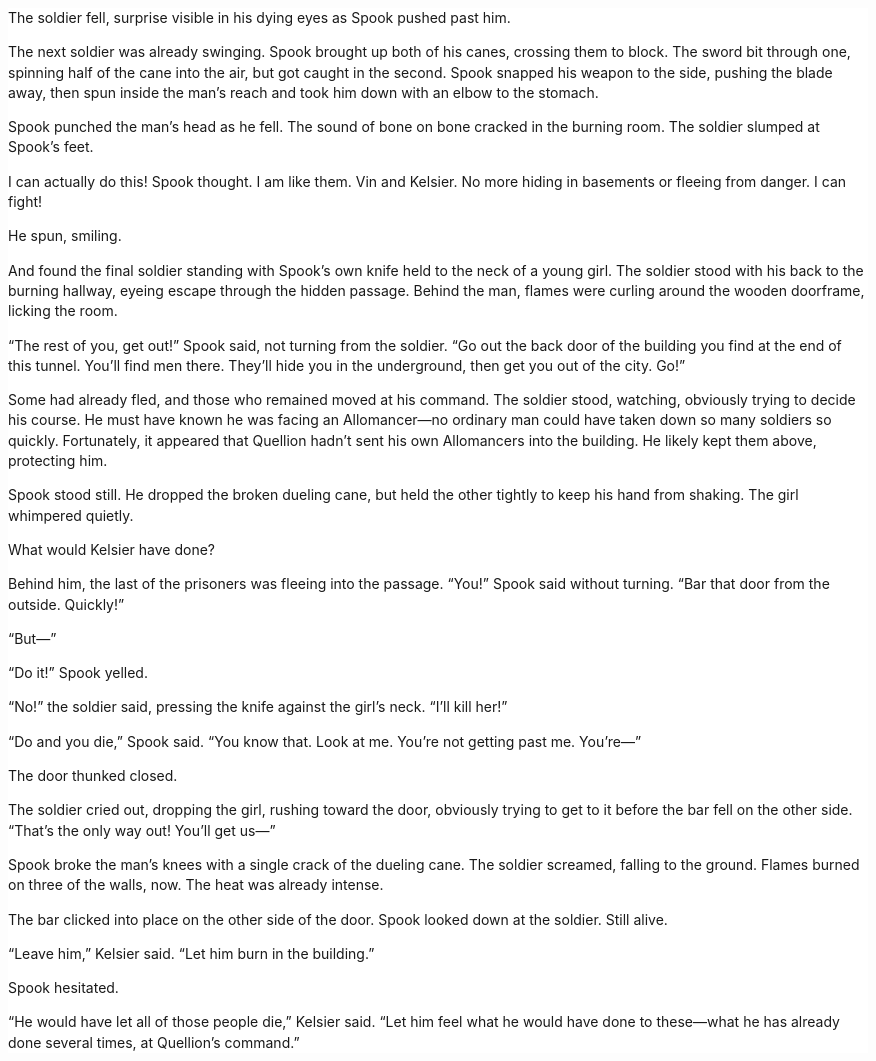 The soldier fell, surprise visible in his dying eyes as Spook pushed past him.

The next soldier was already swinging. Spook brought up both of his canes, crossing them to block. The sword bit through one, spinning half of the cane into the air, but got caught in the second. Spook snapped his weapon to the side, pushing the blade away, then spun inside the man’s reach and took him down with an elbow to the stomach.

Spook punched the man’s head as he fell. The sound of bone on bone cracked in the burning room. The soldier slumped at Spook’s feet.

I can actually do this! Spook thought. I am like them. Vin and Kelsier. No more hiding in basements or fleeing from danger. I can fight!

He spun, smiling.

And found the final soldier standing with Spook’s own knife held to the neck of a young girl. The soldier stood with his back to the burning hallway, eyeing escape through the hidden passage. Behind the man, flames were curling around the wooden doorframe, licking the room.

“The rest of you, get out!” Spook said, not turning from the soldier. “Go out the back door of the building you find at the end of this tunnel. You’ll find men there. They’ll hide you in the underground, then get you out of the city. Go!”

Some had already fled, and those who remained moved at his command. The soldier stood, watching, obviously trying to decide his course. He must have known he was facing an Allomancer—no ordinary man could have taken down so many soldiers so quickly. Fortunately, it appeared that Quellion hadn’t sent his own Allomancers into the building. He likely kept them above, protecting him.

Spook stood still. He dropped the broken dueling cane, but held the other tightly to keep his hand from shaking. The girl whimpered quietly.

What would Kelsier have done?

Behind him, the last of the prisoners was fleeing into the passage. “You!” Spook said without turning. “Bar that door from the outside. Quickly!”

“But—”

“Do it!” Spook yelled.

“No!” the soldier said, pressing the knife against the girl’s neck. “I’ll kill her!”

“Do and you die,” Spook said. “You know that. Look at me. You’re not getting past me. You’re—”

The door thunked closed.

The soldier cried out, dropping the girl, rushing toward the door, obviously trying to get to it before the bar fell on the other side. “That’s the only way out! You’ll get us—”

Spook broke the man’s knees with a single crack of the dueling cane. The soldier screamed, falling to the ground. Flames burned on three of the walls, now. The heat was already intense.

The bar clicked into place on the other side of the door. Spook looked down at the soldier. Still alive.

“Leave him,” Kelsier said. “Let him burn in the building.”

Spook hesitated.

“He would have let all of those people die,” Kelsier said. “Let him feel what he would have done to these—what he has already done several times, at Quellion’s command.”
